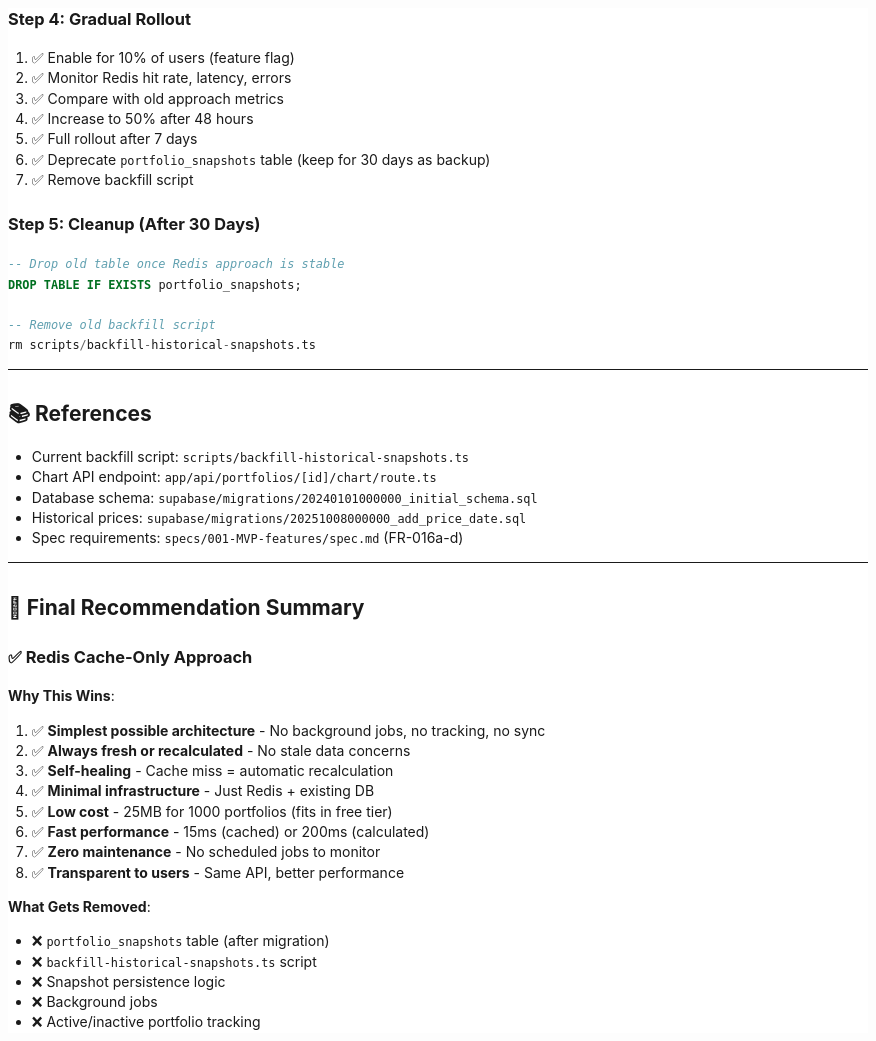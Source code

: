### Step 4: Gradual Rollout

1. ✅ Enable for 10% of users (feature flag)
2. ✅ Monitor Redis hit rate, latency, errors
3. ✅ Compare with old approach metrics
4. ✅ Increase to 50% after 48 hours
5. ✅ Full rollout after 7 days
6. ✅ Deprecate `portfolio_snapshots` table (keep for 30 days as backup)
7. ✅ Remove backfill script

### Step 5: Cleanup (After 30 Days)

```sql
-- Drop old table once Redis approach is stable
DROP TABLE IF EXISTS portfolio_snapshots;

-- Remove old backfill script
rm scripts/backfill-historical-snapshots.ts
```

---

## 📚 References

- Current backfill script: `scripts/backfill-historical-snapshots.ts`
- Chart API endpoint: `app/api/portfolios/[id]/chart/route.ts`
- Database schema: `supabase/migrations/20240101000000_initial_schema.sql`
- Historical prices: `supabase/migrations/20251008000000_add_price_date.sql`
- Spec requirements: `specs/001-MVP-features/spec.md` (FR-016a-d)

---

## 🎉 Final Recommendation Summary

### ✅ Redis Cache-Only Approach

**Why This Wins**:
1. ✅ **Simplest possible architecture** - No background jobs, no tracking, no sync
2. ✅ **Always fresh or recalculated** - No stale data concerns
3. ✅ **Self-healing** - Cache miss = automatic recalculation
4. ✅ **Minimal infrastructure** - Just Redis + existing DB
5. ✅ **Low cost** - 25MB for 1000 portfolios (fits in free tier)
6. ✅ **Fast performance** - 15ms (cached) or 200ms (calculated)
7. ✅ **Zero maintenance** - No scheduled jobs to monitor
8. ✅ **Transparent to users** - Same API, better performance

**What Gets Removed**:
- ❌ `portfolio_snapshots` table (after migration)
- ❌ `backfill-historical-snapshots.ts` script
- ❌ Snapshot persistence logic
- ❌ Background jobs
- ❌ Active/inactive portfolio tracking
